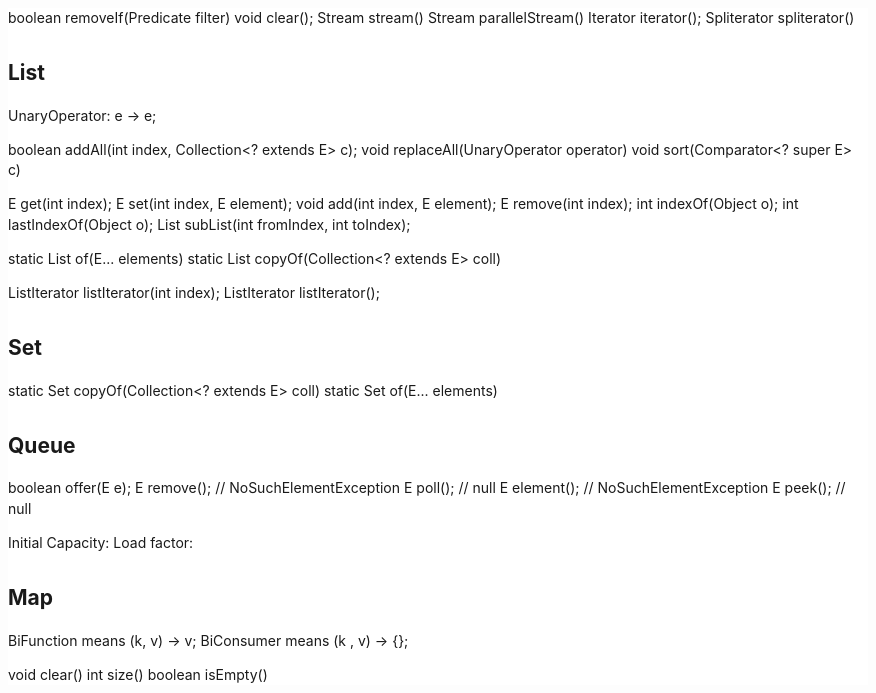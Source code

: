 boolean 		removeIf(Predicate filter)
void 			clear();
Stream<E> 		stream()
Stream<E> 		parallelStream()
Iterator<E> 	iterator();
Spliterator<E> 	spliterator() 

List
----
UnaryOperator: e -> e;

boolean addAll(int index, Collection<? extends E> c);
void 	replaceAll(UnaryOperator<E> operator)
void 	sort(Comparator<? super E> c)

E 		get(int index);
E 		set(int index, E element);
void 	add(int index, E element);
E 		remove(int index);
int 	indexOf(Object o);
int 	lastIndexOf(Object o);
List<E> subList(int fromIndex, int toIndex);

static List<E> of(E... elements)
static List<E> copyOf(Collection<? extends E> coll)

ListIterator<E> listIterator(int index);
ListIterator<E> listIterator();


Set
----

static Set<E> copyOf(Collection<? extends E> coll)
static Set<E> of(E... elements)

Queue
-----
boolean offer(E e);
E remove(); // NoSuchElementException
E poll(); // null
E element(); // NoSuchElementException
E peek(); // null

Initial Capacity:
Load factor:

Map
---

BiFunction means (k, v) -> v;
BiConsumer means (k , v) -> {};


void	clear()
int		size()
boolean	isEmpty()
